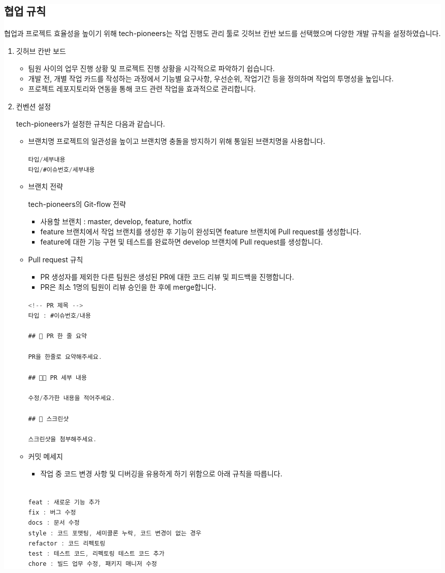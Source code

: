 ## **협업 규칙**

협업과 프로젝트 효율성을 높이기 위해 tech-pioneers는 작업 진행도 관리 툴로 깃허브 칸반 보드를 선택했으며 다양한 개발 규칙을 설정하였습니다.

1. 깃허브 칸반 보드
    - 팀원 사이의 업무 진행 상황 및 프로젝트 진행 상황을 시각적으로 파악하기 쉽습니다.
    - 개발 전, 개별 작업 카드를 작성하는 과정에서 기능별 요구사항, 우선순위, 작업기간 등을 정의하며 작업의 투명성을 높입니다.
    - 프로젝트 레포지토리와 연동을 통해 코드 관련 작업을 효과적으로 관리합니다.
2. 컨벤션 설정
    
    tech-pioneers가 설정한 규칙은 다음과 같습니다.
    
    - 브랜치명
    프로젝트의 일관성을 높이고 브랜치명 충돌을 방지하기 위해 통일된 브랜치명을 사용합니다.
        
        ```jsx
        타입/세부내용
        타입/#이슈번호/세부내용
        ```
        
    - 브랜치 전략
        
        tech-pioneers의 Git-flow 전략
        
        - 사용할 브랜치 : master, develop, feature, hotfix
        - feature 브랜치에서 작업 브랜치를 생성한 후 기능이 완성되면 feature 브랜치에 Pull request를 생성합니다.
        - feature에 대한 기능 구현 및 테스트를 완료하면 develop 브랜치에 Pull request를 생성합니다.
    - Pull request 규칙
        - PR 생성자를 제외한 다른 팀원은 생성된 PR에 대한 코드 리뷰 및 피드백을 진행합니다.
        - PR은 최소 1명의 팀원이 리뷰 승인을 한 후에 merge합니다.
        
        ```jsx
        <!-- PR 제목 -->
        타입 : #이슈번호/내용
        
        ## 🚅 PR 한 줄 요약
        
        PR을 한줄로 요약해주세요.
        
        ## 🧑‍💻 PR 세부 내용
        
        수정/추가한 내용을 적어주세요.
        
        ## 📸 스크린샷
        
        스크린샷을 첨부해주세요.
        ```
        
    - 커밋 메세지
        - 작업 중 코드 변경 사항 및 디버깅을 유용하게 하기 위함으로 아래 규칙을 따릅니다.
        
        ```jsx
        		
        feat : 새로운 기능 추가
        fix : 버그 수정
        docs : 문서 수정
        style : 코드 포맷팅, 세미콜론 누락, 코드 변경이 없는 경우
        refactor : 코드 리펙토링
        test : 테스트 코드, 리펙토링 테스트 코드 추가
        chore : 빌드 업무 수정, 패키지 매니저 수정
        ```
        